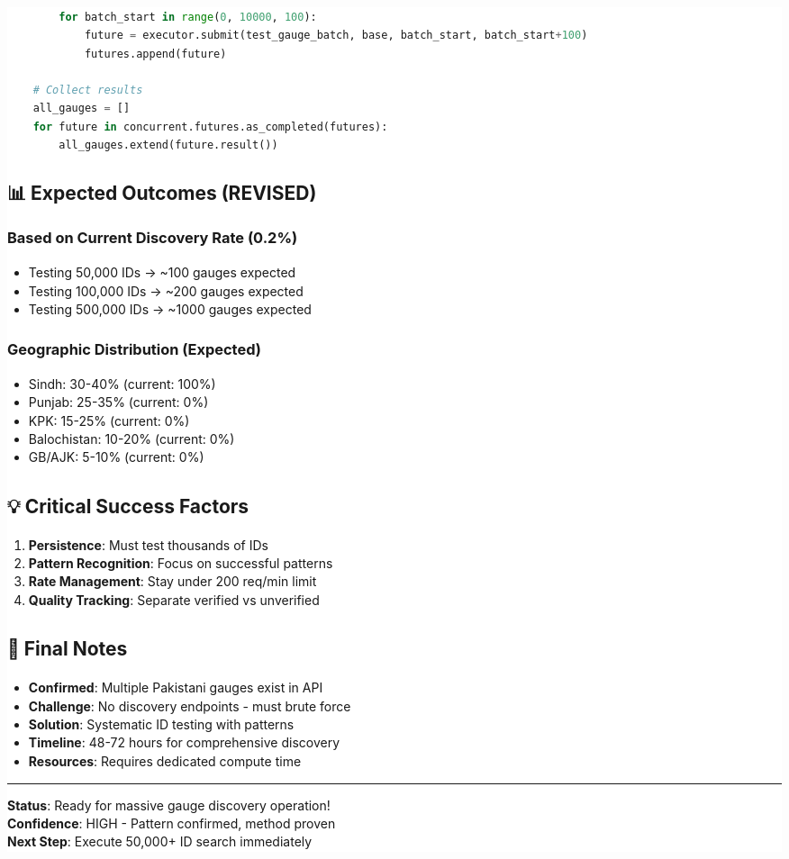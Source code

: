 ```python
        for batch_start in range(0, 10000, 100):
            future = executor.submit(test_gauge_batch, base, batch_start, batch_start+100)
            futures.append(future)
    
    # Collect results
    all_gauges = []
    for future in concurrent.futures.as_completed(futures):
        all_gauges.extend(future.result())
```

## 📊 Expected Outcomes (REVISED)

### Based on Current Discovery Rate (0.2%)
- Testing 50,000 IDs → ~100 gauges expected
- Testing 100,000 IDs → ~200 gauges expected
- Testing 500,000 IDs → ~1000 gauges expected

### Geographic Distribution (Expected)
- Sindh: 30-40% (current: 100%)
- Punjab: 25-35% (current: 0%)
- KPK: 15-25% (current: 0%)
- Balochistan: 10-20% (current: 0%)
- GB/AJK: 5-10% (current: 0%)

## 💡 Critical Success Factors

1. **Persistence**: Must test thousands of IDs
2. **Pattern Recognition**: Focus on successful patterns
3. **Rate Management**: Stay under 200 req/min limit
4. **Quality Tracking**: Separate verified vs unverified

## 📝 Final Notes

- **Confirmed**: Multiple Pakistani gauges exist in API
- **Challenge**: No discovery endpoints - must brute force
- **Solution**: Systematic ID testing with patterns
- **Timeline**: 48-72 hours for comprehensive discovery
- **Resources**: Requires dedicated compute time

---

**Status**: Ready for massive gauge discovery operation!  
**Confidence**: HIGH - Pattern confirmed, method proven  
**Next Step**: Execute 50,000+ ID search immediately